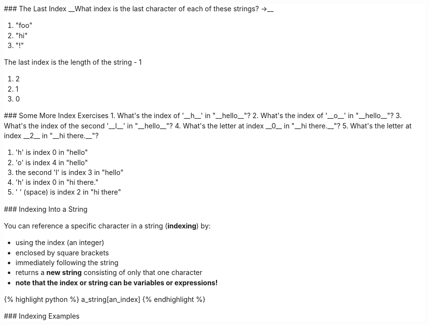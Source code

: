 <section markdown="block">
### The Last Index
__What index is the last character of each of these strings? &rarr;__

1. "foo"
2. "hi"
3. "!"

<div class="incremental" markdown="block">

The last index is the length of the string - 1

1. 2
2. 1
3. 0
</div>
</section>

<section markdown="block">
### Some More Index Exercises
1. What's the index of '__h__' in "__hello__"?
2. What's the index of '__o__' in "__hello__"?
3. What's the index of the second '__l__' in "__hello__"?
4. What's the letter at index __0__ in "__hi there.__"?
5. What's the letter at index __2__ in "__hi there.__"?

<div class="incremental" markdown="block">

1. 'h' is index 0 in "hello"
2. 'o' is index 4 in "hello"
3. the second 'l' is index 3 in "hello"
4. 'h' is index 0 in "hi there."
5. ' ' (space) is index 2 in "hi there"

</div>
</section>

<section markdown="block">
### Indexing Into a String

You can reference a specific character in a string (__indexing__) by: 

* using the index (an integer)
* enclosed by square brackets 
* immediately following the string
* returns a __new string__ consisting of only that one character
* __note that the index or string can be variables or expressions!__

{% highlight python %}
a_string[an_index]
{% endhighlight %}

</section>

<section markdown="block">
### Indexing Examples
